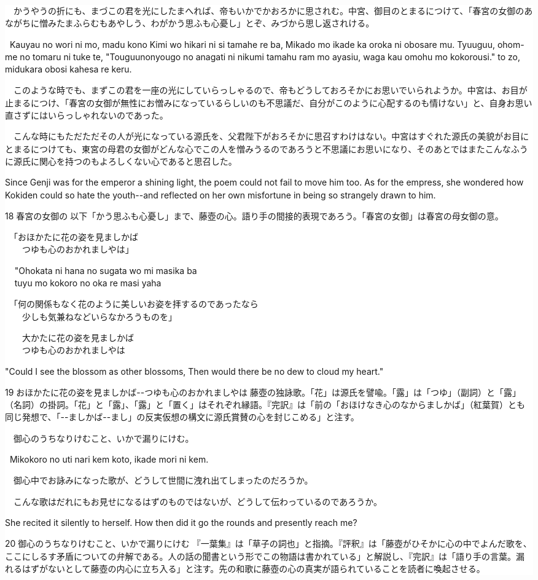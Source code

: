 <div id="08010106">
  <p class="original">　かうやうの折にも、まづこの君を光にしたまへれば、帝もいかでかおろかに思されむ。中宮、御目のとまるにつけて、「春宮の女御のあながちに憎みたまふらむもあやしう、わがかう思ふも心憂し」とぞ、みづから思し返されける。</p>
  <p class="romanized">&nbsp;&nbsp;Kauyau no wori ni mo&#44; madu kono Kimi wo hikari ni si tamahe re ba&#44; Mikado mo ikade ka oroka ni obosare mu. Tyuuguu&#44; ohom-me no tomaru ni tuke te&#44; &#34;Touguunonyougo no anagati ni nikumi tamahu ram mo ayasiu&#44; waga kau omohu mo kokorousi.&#34; to zo&#44; midukara obosi kahesa re keru.</p>
  <p class="shibuya">　このような時でも、まずこの君を一座の光にしていらっしゃるので、帝もどうしておろそかにお思いでいられようか。中宮は、お目が止まるにつけ、「春宮の女御が無性にお憎みになっているらしいのも不思議だ、自分がこのように心配するのも情けない」と、自身お思い直さずにはいらっしゃれないのであった。</p>
  <p class="yosano">　こんな時にもただただその人が光になっている源氏を、父君陛下がおろそかに思召すわけはない。中宮はすぐれた源氏の美貌がお目にとまるにつけても、東宮の母君の女御がどんな心でこの人を憎みうるのであろうと不思議にお思いになり、そのあとではまたこんなふうに源氏に関心を持つのもよろしくない心であると思召した。<BR></p>
  <p class="seiden"> Since Genji was for the emperor a shining light, the poem could not fail to move him too. As for the empress, she wondered how Kokiden could so hate the youth--and reflected on her own misfortune in being so strangely drawn to him.</p>
  
  <div class="annotations">
	<p class="annotation">
		<span class="annotation_num">18</span>
		<span class="annotation_title">春宮の女御の</span>
		<span class="annotation_body">以下「かう思ふも心憂し」まで、藤壺の心。語り手の間接的表現であろう。「春宮の女御」は春宮の母女御の意。</span>
	</p>
  </div>
</div>

<div id="08010107">
  <p class="original">　「おほかたに花の姿を見ましかば<BR>　　つゆも心のおかれましやは」</p>
  <p class="romanized">&nbsp;&nbsp;&nbsp;&nbsp;&#34;Ohokata ni hana no sugata wo mi masika ba<BR>&nbsp;&nbsp;&nbsp;&nbsp;tuyu mo kokoro no oka re masi yaha</p>
  <p class="shibuya">　「何の関係もなく花のように美しいお姿を拝するのであったなら<BR>　　少しも気兼ねなどいらなかろうものを」</p>
  <p class="yosano">　　大かたに花の姿を見ましかば<BR>　　つゆも心のおかれましやは<BR></p>
  <p class="seiden">         "Could I see the blossom as other blossoms,
        Then would there be no dew to cloud my heart."</p>
  
  <div class="annotations">
	<p class="annotation">
		<span class="annotation_num">19</span>
		<span class="annotation_title">おほかたに花の姿を見ましかば--つゆも心のおかれましやは</span>
		<span class="annotation_body">藤壺の独詠歌。「花」は源氏を譬喩。「露」は「つゆ」（副詞）と「露」（名詞）の掛詞。「花」と「露」、「露」と「置く」はそれぞれ縁語。『完訳』は「前の「おほけなき心のなからましかば」（紅葉賀）とも同じ発想で、「--ましかば--まし」の反実仮想の構文に源氏賞賛の心を封じこめる」と注す。</span>
	</p>
  </div>
</div>

<div id="08010108">
  <p class="original">　御心のうちなりけむこと、いかで漏りにけむ。</p>
  <p class="romanized">&nbsp;&nbsp;Mikokoro no uti nari kem koto&#44; ikade mori ni kem.</p>
  <p class="shibuya">　御心中でお詠みになった歌が、どうして世間に洩れ出てしまったのだろうか。</p>
  <p class="yosano">　こんな歌はだれにもお見せになるはずのものではないが、どうして伝わっているのであろうか。　</p>
  <p class="seiden">She recited it silently to herself. How then did it go the rounds and presently reach me?</p>
  
  <div class="annotations">
	<p class="annotation">
		<span class="annotation_num">20</span>
		<span class="annotation_title">御心のうちなりけむこと、いかで漏りにけむ</span>
		<span class="annotation_body">『一葉集』は「草子の詞也」と指摘。『評釈』は「藤壺がひそかに心の中でよんだ歌を、ここにしるす矛盾についての弁解である。人の話の聞書という形でこの物語は書かれている」と解説し、『完訳』は「語り手の言葉。漏れるはずがないとして藤壺の内心に立ち入る」と注す。先の和歌に藤壺の心の真実が語られていることを読者に喚起させる。</span>
	</p>
  </div>
</div>
